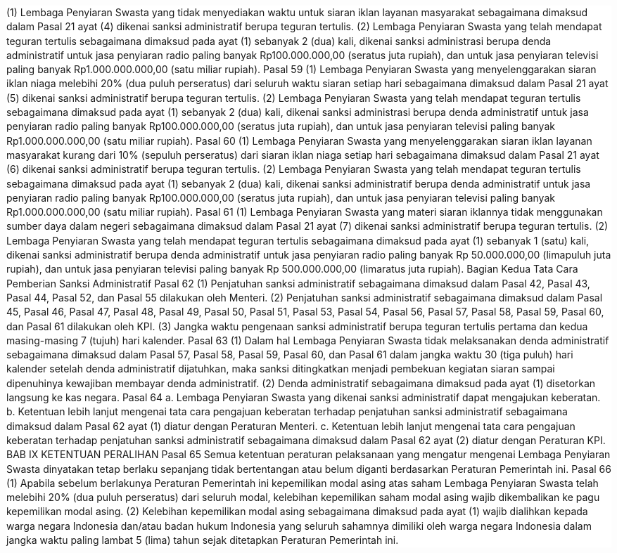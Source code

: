 (1) Lembaga Penyiaran Swasta yang tidak menyediakan waktu untuk siaran iklan layanan masyarakat sebagaimana dimaksud dalam Pasal 21 ayat (4) dikenai sanksi administratif berupa teguran tertulis.
(2) Lembaga Penyiaran Swasta yang telah mendapat teguran tertulis sebagaimana dimaksud pada ayat (1) sebanyak 2 (dua) kali, dikenai sanksi administrasi berupa denda administratif untuk jasa penyiaran radio paling banyak Rp100.000.000,00 (seratus juta rupiah), dan untuk jasa penyiaran televisi paling banyak Rp1.000.000.000,00 (satu miliar rupiah).
Pasal 59
(1) Lembaga Penyiaran Swasta yang menyelenggarakan siaran iklan niaga melebihi 20% (dua puluh perseratus) dari seluruh waktu siaran setiap hari sebagaimana dimaksud dalam Pasal 21 ayat (5) dikenai sanksi administratif berupa teguran tertulis.
(2) Lembaga Penyiaran Swasta yang telah mendapat teguran tertulis sebagaimana dimaksud pada ayat (1) sebanyak 2 (dua) kali, dikenai sanksi administrasi berupa denda administratif untuk jasa penyiaran radio paling banyak Rp100.000.000,00 (seratus juta rupiah), dan untuk jasa penyiaran televisi paling banyak Rp1.000.000.000,00 (satu miliar rupiah).
Pasal 60
(1) Lembaga Penyiaran Swasta yang menyelenggarakan siaran iklan layanan masyarakat kurang dari 10% (sepuluh perseratus) dari siaran iklan niaga setiap hari sebagaimana dimaksud dalam Pasal 21 ayat (6) dikenai sanksi administratif berupa teguran tertulis.
(2) Lembaga Penyiaran Swasta yang telah mendapat teguran tertulis sebagaimana dimaksud pada ayat (1) sebanyak 2 (dua) kali, dikenai sanksi administratif berupa denda administratif untuk jasa penyiaran radio paling banyak Rp100.000.000,00 (seratus juta rupiah), dan untuk jasa penyiaran televisi paling banyak Rp1.000.000.000,00 (satu miliar rupiah).
Pasal 61
(1) Lembaga Penyiaran Swasta yang materi siaran iklannya tidak menggunakan sumber daya dalam negeri sebagaimana dimaksud dalam Pasal 21 ayat (7) dikenai sanksi administratif berupa teguran tertulis.
(2) Lembaga Penyiaran Swasta yang telah mendapat teguran tertulis sebagaimana dimaksud pada ayat (1) sebanyak 1 (satu) kali, dikenai sanksi administratif berupa denda administratif untuk jasa penyiaran radio paling banyak Rp 50.000.000,00 (limapuluh juta rupiah), dan untuk jasa penyiaran televisi paling banyak Rp 500.000.000,00 (limaratus juta rupiah).
Bagian Kedua Tata Cara Pemberian Sanksi Administratif
Pasal 62
(1) Penjatuhan sanksi administratif sebagaimana dimaksud dalam Pasal 42, Pasal 43, Pasal 44, Pasal 52, dan Pasal 55 dilakukan oleh Menteri.
(2) Penjatuhan sanksi administratif sebagaimana dimaksud dalam Pasal 45, Pasal 46, Pasal 47, Pasal 48, Pasal 49, Pasal 50, Pasal 51, Pasal 53, Pasal 54, Pasal 56, Pasal 57, Pasal 58, Pasal 59, Pasal 60, dan Pasal 61 dilakukan oleh KPI.
(3) Jangka waktu pengenaan sanksi administratif berupa teguran tertulis pertama dan kedua masing-masing 7 (tujuh) hari kalender.
Pasal 63
(1) Dalam hal Lembaga Penyiaran Swasta tidak melaksanakan denda administratif sebagaimana dimaksud dalam Pasal 57, Pasal 58, Pasal 59, Pasal 60, dan Pasal 61 dalam jangka waktu 30 (tiga puluh) hari kalender setelah denda administratif dijatuhkan, maka sanksi ditingkatkan menjadi pembekuan kegiatan siaran sampai dipenuhinya kewajiban membayar denda administratif.
(2) Denda administratif sebagaimana dimaksud pada ayat (1) disetorkan langsung ke kas negara.
Pasal 64
a. Lembaga Penyiaran Swasta yang dikenai sanksi administratif dapat mengajukan keberatan.
b. Ketentuan lebih lanjut mengenai tata cara pengajuan keberatan terhadap penjatuhan sanksi administratif sebagaimana dimaksud dalam Pasal 62 ayat (1) diatur dengan Peraturan Menteri.
c. Ketentuan lebih lanjut mengenai tata cara pengajuan keberatan terhadap penjatuhan sanksi administratif sebagaimana dimaksud dalam Pasal 62 ayat (2) diatur dengan Peraturan KPI.
BAB IX KETENTUAN PERALIHAN
Pasal 65
Semua ketentuan peraturan pelaksanaan yang mengatur mengenai Lembaga Penyiaran Swasta dinyatakan tetap berlaku sepanjang tidak bertentangan atau belum diganti berdasarkan Peraturan Pemerintah ini.
Pasal 66
(1) Apabila sebelum berlakunya Peraturan Pemerintah ini kepemilikan modal asing atas saham Lembaga Penyiaran Swasta telah melebihi 20% (dua puluh perseratus) dari seluruh modal, kelebihan kepemilikan saham modal asing wajib dikembalikan ke pagu kepemilikan modal asing.
(2) Kelebihan kepemilikan modal asing sebagaimana dimaksud pada ayat (1) wajib dialihkan kepada warga negara Indonesia dan/atau badan hukum Indonesia yang seluruh sahamnya dimiliki oleh warga negara Indonesia dalam jangka waktu paling lambat 5 (lima) tahun sejak ditetapkan Peraturan Pemerintah ini.